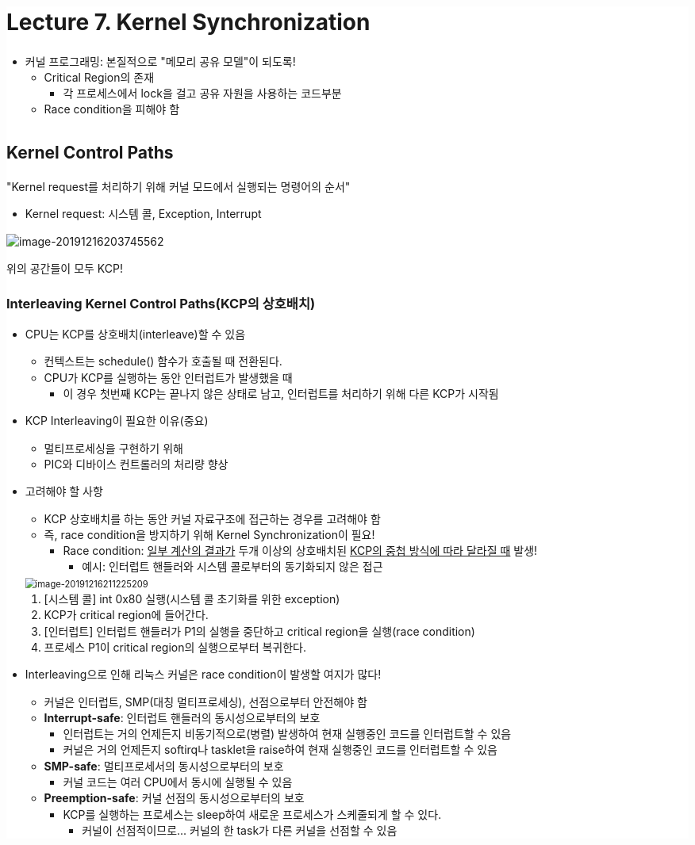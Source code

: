 # Lecture 7. Kernel Synchronization

- 커널 프로그래밍: 본질적으로 "메모리 공유 모델"이 되도록!
  - Critical Region의 존재
    - 각 프로세스에서 lock을 걸고 공유 자원을 사용하는 코드부분
  - Race condition을 피해야 함

## Kernel Control Paths

"Kernel request를 처리하기 위해 커널 모드에서 실행되는 명령어의 순서"

- Kernel request: 시스템 콜, Exception, Interrupt 

![image-20191216203745562](C:\Users\KJH\AppData\Roaming\Typora\typora-user-images\image-20191216203745562.png)

위의 공간들이 모두 KCP!

### Interleaving Kernel Control Paths(KCP의 상호배치)

- CPU는 KCP를 상호배치(interleave)할 수 있음

  - 컨텍스트는 schedule() 함수가 호출될 때 전환된다.
  - CPU가 KCP를 실행하는 동안 인터럽트가 발생했을 때
    - 이 경우 첫번째 KCP는 끝나지 않은 상태로 남고, 인터럽트를 처리하기 위해 다른 KCP가 시작됨

- KCP Interleaving이 필요한 이유(중요)

  - 멀티프로세싱을 구현하기 위해
  - PIC와 디바이스 컨트롤러의 처리량 향상

- 고려해야 할 사항

  - KCP 상호배치를 하는 동안 커널 자료구조에 접근하는 경우를 고려해야 함
  - 즉, race condition을 방지하기 위해 Kernel Synchronization이 필요!
    - Race condition: <u>일부 계산의 결과가</u> 두개 이상의 상호배치된 <u>KCP의 중첩 방식에 따라 달라질 때</u> 발생!
      - 예시: 인터럽트 핸들러와 시스템 콜로부터의 동기화되지 않은 접근

  <img src="C:\Users\KJH\AppData\Roaming\Typora\typora-user-images\image-20191216211225209.png" alt="image-20191216211225209" style="zoom: 80%;" />

  1. [시스템 콜] int 0x80 실행(시스템 콜 초기화를 위한 exception)
  2. KCP가 critical region에 들어간다.
  3. [인터럽트] 인터럽트 핸들러가 P1의 실행을 중단하고 critical region을 실행(race condition)
  4. 프로세스 P1이 critical region의 실행으로부터 복귀한다.

- Interleaving으로 인해 리눅스 커널은 race condition이 발생할 여지가 많다!

  - 커널은 인터럽트, SMP(대칭 멀티프로세싱), 선점으로부터 안전해야 함
  - **Interrupt-safe**: 인터럽트 핸들러의 동시성으로부터의 보호
    - 인터럽트는 거의 언제든지 비동기적으로(병렬) 발생하여 현재 실행중인 코드를 인터럽트할 수 있음
    - 커널은 거의 언제든지 softirq나 tasklet을  raise하여 현재 실행중인 코드를 인터럽트할 수 있음
  - **SMP-safe**: 멀티프로세서의 동시성으로부터의 보호
    - 커널 코드는 여러 CPU에서 동시에 실행될 수 있음
  - **Preemption-safe**: 커널 선점의 동시성으로부터의 보호
    - KCP를 실행하는 프로세스는 sleep하여 새로운 프로세스가 스케줄되게 할 수 있다.
      - 커널이 선점적이므로... 커널의 한 task가 다른 커널을 선점할 수 있음 
